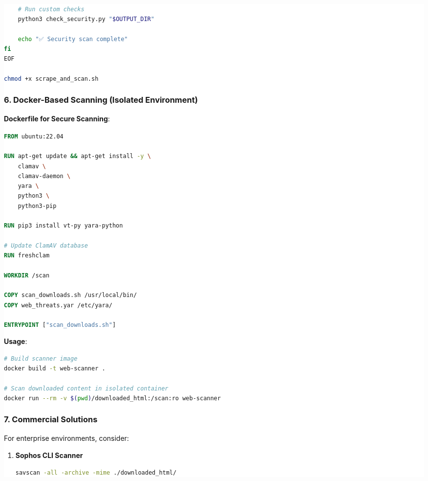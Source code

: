 ```bash
    # Run custom checks
    python3 check_security.py "$OUTPUT_DIR"
    
    echo "✅ Security scan complete"
fi
EOF

chmod +x scrape_and_scan.sh
```

### 6. Docker-Based Scanning (Isolated Environment)

**Dockerfile for Secure Scanning**:
```dockerfile
FROM ubuntu:22.04

RUN apt-get update && apt-get install -y \
    clamav \
    clamav-daemon \
    yara \
    python3 \
    python3-pip

RUN pip3 install vt-py yara-python

# Update ClamAV database
RUN freshclam

WORKDIR /scan

COPY scan_downloads.sh /usr/local/bin/
COPY web_threats.yar /etc/yara/

ENTRYPOINT ["scan_downloads.sh"]
```

**Usage**:
```bash
# Build scanner image
docker build -t web-scanner .

# Scan downloaded content in isolated container
docker run --rm -v $(pwd)/downloaded_html:/scan:ro web-scanner
```

### 7. Commercial Solutions

For enterprise environments, consider:

1. **Sophos CLI Scanner**
   ```bash
   savscan -all -archive -mime ./downloaded_html/
   ```
